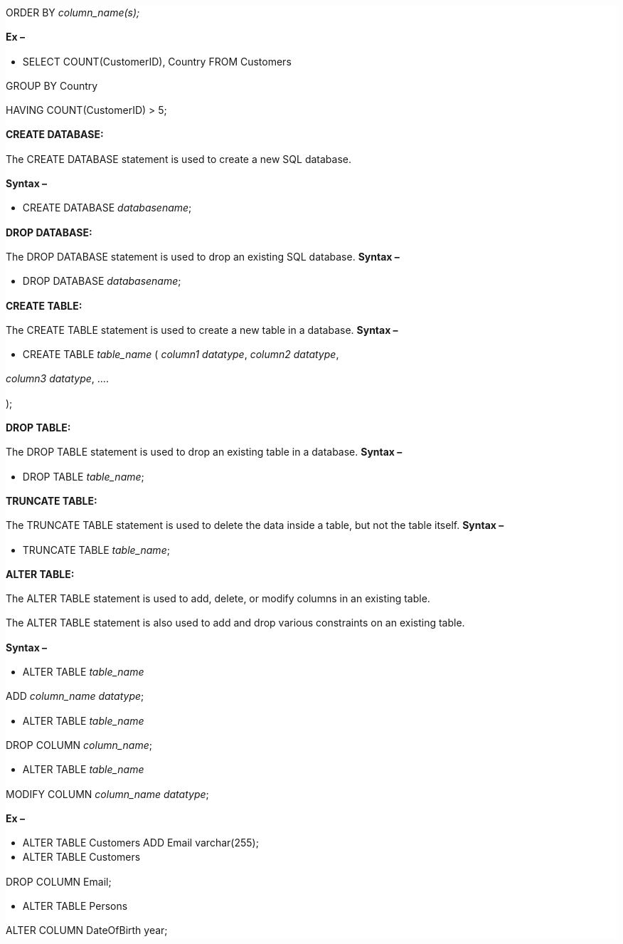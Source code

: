 ORDER BY *column\_name(s);*

**Ex –**

- SELECT COUNT(CustomerID), Country FROM Customers

GROUP BY Country

HAVING COUNT(CustomerID) > 5;

**CREATE DATABASE:**

The CREATE DATABASE statement is used to create a new SQL database.

**Syntax –**

- CREATE DATABASE *databasename*;

**DROP DATABASE:**

The DROP DATABASE statement is used to drop an existing SQL database. **Syntax –**

- DROP DATABASE *databasename*;

**CREATE TABLE:**

The CREATE TABLE statement is used to create a new table in a database. **Syntax –**

- CREATE TABLE *table\_name* ( *column1 datatype*, *column2 datatype*,

*column3 datatype*, ....

);

**DROP TABLE:**

The DROP TABLE statement is used to drop an existing table in a database. **Syntax –**

- DROP TABLE *table\_name*;

**TRUNCATE TABLE:**

The TRUNCATE TABLE statement is used to delete the data inside a table, but not the table itself. **Syntax –**

- TRUNCATE TABLE *table\_name*;

**ALTER TABLE:**

The ALTER TABLE statement is used to add, delete, or modify columns in an existing table.

The ALTER TABLE statement is also used to add and drop various constraints on an existing table.

**Syntax –**

- ALTER TABLE *table\_name*

ADD *column\_name datatype*;

- ALTER TABLE *table\_name*

DROP COLUMN *column\_name*;

- ALTER TABLE *table\_name*

MODIFY COLUMN *column\_name datatype*;

**Ex –**

- ALTER TABLE Customers ADD Email varchar(255);
- ALTER TABLE Customers

DROP COLUMN Email;

- ALTER TABLE Persons

ALTER COLUMN DateOfBirth year;

